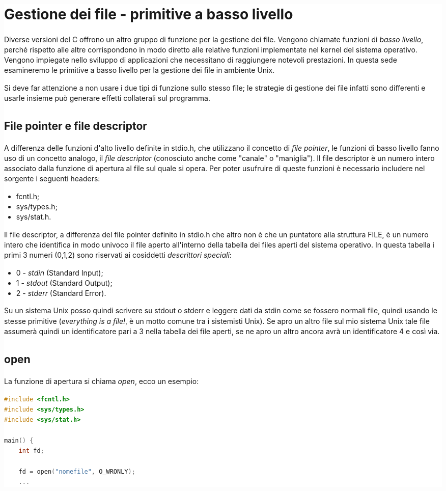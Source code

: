 # Gestione dei file - primitive a basso livello

Diverse versioni del C offrono un altro gruppo di funzione per la gestione dei
file. Vengono chiamate funzioni di _basso livello_, perché rispetto alle altre
corrispondono in modo diretto alle relative funzioni implementate nel kernel del
sistema operativo. Vengono impiegate nello sviluppo di applicazioni che
necessitano di raggiungere notevoli prestazioni. In questa sede esamineremo le
primitive a basso livello per la gestione dei file in ambiente Unix.

Si deve far attenzione a non usare i due tipi di funzione sullo stesso file; le
strategie di gestione dei file infatti sono differenti e usarle insieme può
generare effetti collaterali sul programma.

## File pointer e file descriptor

A differenza delle funzioni d'alto livello definite in stdio.h, che utilizzano
il concetto di _file pointer_, le funzioni di basso livello fanno uso di un
concetto analogo, il _file descriptor_ (conosciuto anche come "canale" o
"maniglia"). Il file descriptor è un numero intero associato dalla funzione di
apertura al file sul quale si opera. Per poter usufruire di queste funzioni è
necessario includere nel sorgente i seguenti headers:

* fcntl.h;
* sys/types.h;
* sys/stat.h.

Il file descriptor, a differenza del file pointer definito in stdio.h che altro
non è che un puntatore alla struttura FILE, è un numero intero che identifica in
modo univoco il file aperto all'interno della tabella dei files aperti del
sistema operativo. In questa tabella i primi 3 numeri (0,1,2) sono riservati ai
cosiddetti _descrittori speciali_:

* 0 - _stdin_ (Standard Input);
* 1 - _stdout_ (Standard Output);
* 2 - _stderr_ (Standard Error).

Su un sistema Unix posso quindi scrivere su stdout o stderr e leggere dati da
stdin come se fossero normali file, quindi usando le stesse primitive
(_everything is a file!_, è un motto comune tra i sistemisti Unix). Se apro un
altro file sul mio sistema Unix tale file assumerà quindi un identificatore pari
a 3 nella tabella dei file aperti, se ne apro un altro ancora avrà un
identificatore 4 e così via.

## open

La funzione di apertura si chiama _open_, ecco un esempio:

```c
#include <fcntl.h>
#include <sys/types.h>
#include <sys/stat.h>
 
main() {
    int fd;
     
    fd = open("nomefile", O_WRONLY);
    ...
```
